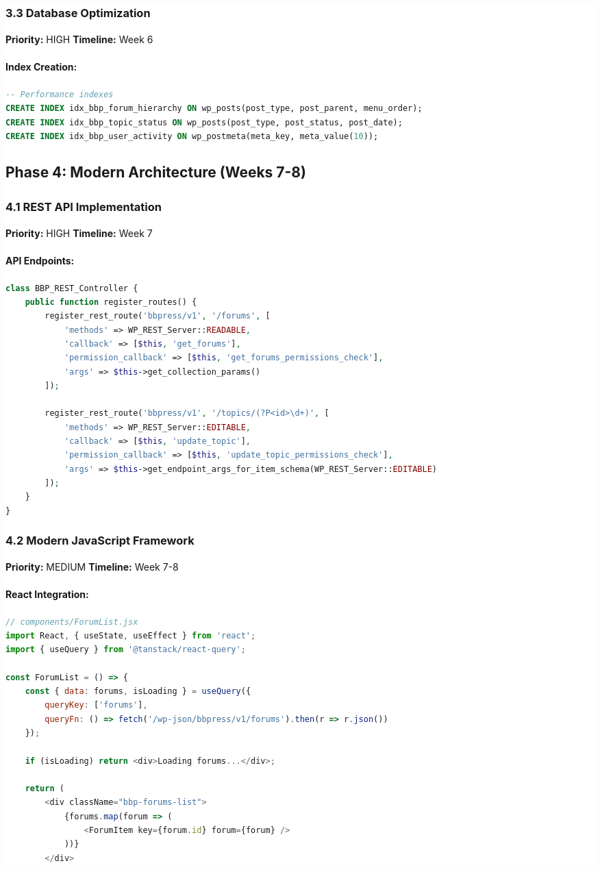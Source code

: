 ### 3.3 Database Optimization
**Priority:** HIGH
**Timeline:** Week 6

#### Index Creation:
```sql
-- Performance indexes
CREATE INDEX idx_bbp_forum_hierarchy ON wp_posts(post_type, post_parent, menu_order);
CREATE INDEX idx_bbp_topic_status ON wp_posts(post_type, post_status, post_date);
CREATE INDEX idx_bbp_user_activity ON wp_postmeta(meta_key, meta_value(10));
```

## Phase 4: Modern Architecture (Weeks 7-8)

### 4.1 REST API Implementation
**Priority:** HIGH
**Timeline:** Week 7

#### API Endpoints:
```php
class BBP_REST_Controller {
    public function register_routes() {
        register_rest_route('bbpress/v1', '/forums', [
            'methods' => WP_REST_Server::READABLE,
            'callback' => [$this, 'get_forums'],
            'permission_callback' => [$this, 'get_forums_permissions_check'],
            'args' => $this->get_collection_params()
        ]);
        
        register_rest_route('bbpress/v1', '/topics/(?P<id>\d+)', [
            'methods' => WP_REST_Server::EDITABLE,
            'callback' => [$this, 'update_topic'],
            'permission_callback' => [$this, 'update_topic_permissions_check'],
            'args' => $this->get_endpoint_args_for_item_schema(WP_REST_Server::EDITABLE)
        ]);
    }
}
```

### 4.2 Modern JavaScript Framework
**Priority:** MEDIUM
**Timeline:** Week 7-8

#### React Integration:
```javascript
// components/ForumList.jsx
import React, { useState, useEffect } from 'react';
import { useQuery } from '@tanstack/react-query';

const ForumList = () => {
    const { data: forums, isLoading } = useQuery({
        queryKey: ['forums'],
        queryFn: () => fetch('/wp-json/bbpress/v1/forums').then(r => r.json())
    });
    
    if (isLoading) return <div>Loading forums...</div>;
    
    return (
        <div className="bbp-forums-list">
            {forums.map(forum => (
                <ForumItem key={forum.id} forum={forum} />
            ))}
        </div>
```